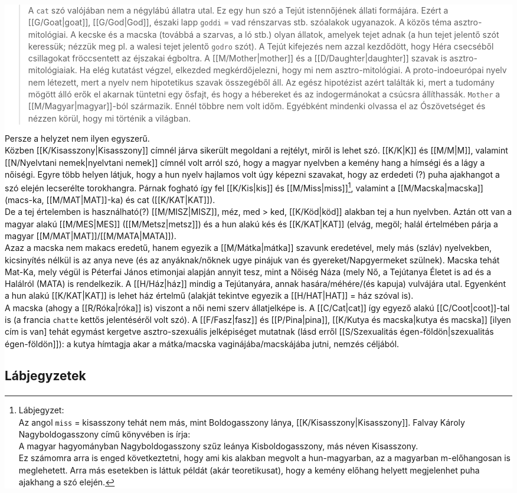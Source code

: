 > A `cat` szó valójában nem a négylábú állatra utal. Ez egy hun szó a Tejút istennőjének állati formájára. Ezért a [[G/Goat\|goat]], [[G/God\|God]], északi lapp `goddi` = vad rénszarvas stb. szóalakok ugyanazok. A közös téma asztro-mitológiai. A kecske és a macska (továbbá a szarvas, a ló stb.) olyan állatok, amelyek tejet adnak (a hun tejet jelentő szót keressük; nézzük meg pl. a walesi tejet jelentő `godro` szót). A Tejút kifejezés nem azzal kezdődött, hogy Héra csecséből csillagokat fröccsentett az éjszakai égboltra. A [[M/Mother\|mother]] és a [[D/Daughter\|daughter]] szavak is asztro-mitológiaiak. Ha elég kutatást végzel, elkezded megkérdőjelezni, hogy mi nem asztro-mitológiai. A proto-indoeurópai nyelv nem létezett, mert a nyelv nem hipotetikus szavak összegéből áll. Az egész hipotézist azért találták ki, mert a tudomány mögött álló erők el akarnak tüntetni egy ősfajt, és hogy a hébereket és az indogermánokat a csúcsra állíthassák. `Mother` a [[M/Magyar\|magyar]]-ból származik. Ennél többre nem volt időm. Egyébként mindenki olvassa el az Ószövetséget és nézzen körül, hogy mi történik a világban.    

Persze a helyzet nem ilyen egyszerű.  
Közben [[K/Kisasszony\|Kisasszony]] címnél járva sikerült megoldani a rejtélyt, miről is lehet szó. [[K/K\|K]] és [[M/M\|M]], valamint [[N/Nyelvtani nemek\|nyelvtani nemek]] címnél volt arról szó, hogy a magyar nyelvben a kemény hang a hímségi és a lágy a nőiségi. Egyre több helyen látjuk, hogy a hun nyelv hajlamos volt úgy képezni szavakat, hogy az erdedeti (?) puha ajakhangot a szó elején lecserélte torokhangra. Párnak fogható így fel [[K/Kis\|kis]] és [[M/Miss\|miss]][^2], valamint a [[M/Macska\|macska]] (macs-ka, [[M/MAT\|MAT]]-ka) és cat ([[K/KAT\|KAT]]).  
De a tej értelemben is használható(?) [[M/MISZ\|MISZ]], méz, med > ked, [[K/Köd\|köd]] alakban tej a hun nyelvben. Aztán ott van a magyar alakú [[M/MES\|MES]] ([[M/Metsz\|metsz]]) és a hun alakú kés és [[K/KAT\|KAT]] (elvág, megöl; halál értelmében párja a magyar [[M/MAT\|MAT]]/[[M/MATA\|MATA]]).  
Azaz a macska nem makacs eredetű, hanem egyezik a [[M/Mátka\|mátka]] szavunk eredetével, mely más (szláv) nyelvekben, kicsinyítés nélkül is az anya neve (és az anyáknak/nőknek ugye pinájuk van és gyereket/Napgyermeket szülnek). Macska tehát Mat-Ka, mely végül is Péterfai János etimonjai alapján annyit tesz, mint a Nőiség Náza (mely Nő, a Tejútanya Életet is ad és a Halálról (MATA) is rendelkezik. A [[H/Ház\|ház]] mindig a Tejútanyára, annak hasára/méhére/(és kapuja) vulvájára utal. Egyenként a hun alakú [[K/KAT\|KAT]] is lehet ház értelmű (alakját tekintve egyezik a [[H/HAT\|HAT]] = ház szóval is).  
A macska (ahogy a [[R/Róka\|róka]] is) viszont a női nemi szerv állatjelképe is. A [[C/Cat\|cat]] így egyező alakú [[C/Coot\|coot]]-tal is (a francia `chatte` kettős jelentéséről volt szó). A [[F/Fasz\|fasz]] és [[P/Pina\|pina]], [[K/Kutya és macska\|kutya és macska]] \[ilyen cím is van\] tehát egymást kergetve asztro-szexuális jelképiséget mutatnak (lásd erről [[S/Szexualitás égen-földön\|szexualitás égen-földön]]): a kutya hímtagja akar a mátka/macska vaginájába/macskájába jutni, nemzés céljából.  

## Lábjegyzetek

[^1]: Lábjegyzet:  
De a [[M/Magyar\|magyar]] név is köthető a makacshoz, ahogy a konok a hunokhoz, stb.  

[^2]: Lábjegyzet:  
Az angol `miss` = kisasszony tehát nem más, mint Boldogasszony lánya, [[K/Kisasszony\|Kisasszony]]. Falvay Károly Nagyboldogasszony című könyvében is írja:  
A magyar hagyományban Nagyboldogasszony szűz leánya Kisboldogasszony, más néven Kisasszony.  
Ez számomra arra is enged következtetni, hogy ami kis alakban megvolt a hun-magyarban, az a magyarban m-előhangosan is meglehetett. Arra más esetekben is láttuk példát (akár teoretikusat), hogy a kemény előhang helyett megjelenhet puha ajakhang a szó elején.  